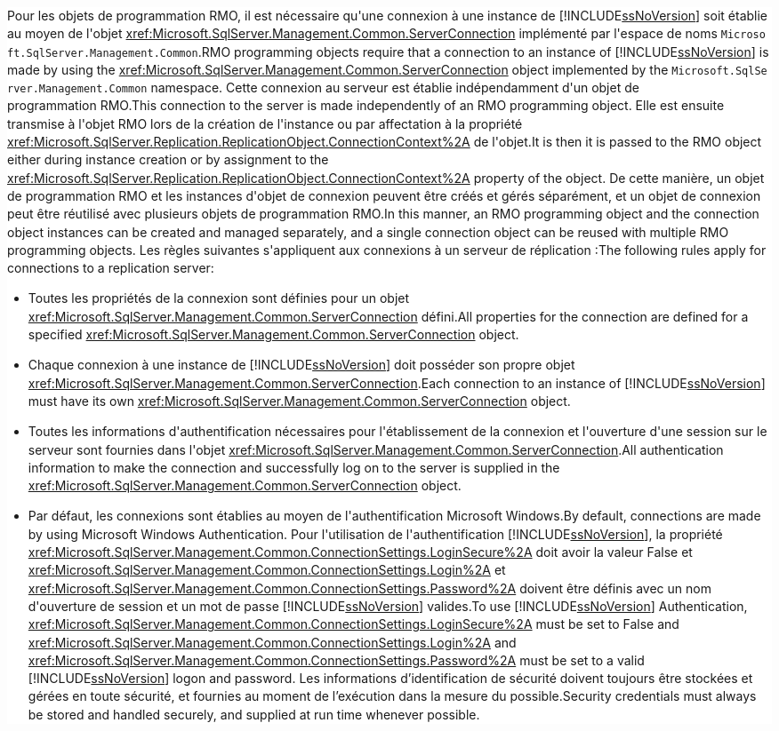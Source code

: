  <span data-ttu-id="b6b9b-131">Pour les objets de programmation RMO, il est nécessaire qu'une connexion à une instance de [!INCLUDE[ssNoVersion](../../../includes/ssnoversion-md.md)] soit établie au moyen de l'objet <xref:Microsoft.SqlServer.Management.Common.ServerConnection> implémenté par l'espace de noms `Microsoft.SqlServer.Management.Common`.</span><span class="sxs-lookup"><span data-stu-id="b6b9b-131">RMO programming objects require that a connection to an instance of [!INCLUDE[ssNoVersion](../../../includes/ssnoversion-md.md)] is made by using the <xref:Microsoft.SqlServer.Management.Common.ServerConnection> object implemented by the `Microsoft.SqlServer.Management.Common` namespace.</span></span> <span data-ttu-id="b6b9b-132">Cette connexion au serveur est établie indépendamment d'un objet de programmation RMO.</span><span class="sxs-lookup"><span data-stu-id="b6b9b-132">This connection to the server is made independently of an RMO programming object.</span></span> <span data-ttu-id="b6b9b-133">Elle est ensuite transmise à l'objet RMO lors de la création de l'instance ou par affectation à la propriété <xref:Microsoft.SqlServer.Replication.ReplicationObject.ConnectionContext%2A> de l'objet.</span><span class="sxs-lookup"><span data-stu-id="b6b9b-133">It is then it is passed to the RMO object either during instance creation or by assignment to the <xref:Microsoft.SqlServer.Replication.ReplicationObject.ConnectionContext%2A> property of the object.</span></span> <span data-ttu-id="b6b9b-134">De cette manière, un objet de programmation RMO et les instances d'objet de connexion peuvent être créés et gérés séparément, et un objet de connexion peut être réutilisé avec plusieurs objets de programmation RMO.</span><span class="sxs-lookup"><span data-stu-id="b6b9b-134">In this manner, an RMO programming object and the connection object instances can be created and managed separately, and a single connection object can be reused with multiple RMO programming objects.</span></span> <span data-ttu-id="b6b9b-135">Les règles suivantes s'appliquent aux connexions à un serveur de réplication :</span><span class="sxs-lookup"><span data-stu-id="b6b9b-135">The following rules apply for connections to a replication server:</span></span>  
  
-   <span data-ttu-id="b6b9b-136">Toutes les propriétés de la connexion sont définies pour un objet <xref:Microsoft.SqlServer.Management.Common.ServerConnection> défini.</span><span class="sxs-lookup"><span data-stu-id="b6b9b-136">All properties for the connection are defined for a specified <xref:Microsoft.SqlServer.Management.Common.ServerConnection> object.</span></span>  
  
-   <span data-ttu-id="b6b9b-137">Chaque connexion à une instance de [!INCLUDE[ssNoVersion](../../../includes/ssnoversion-md.md)] doit posséder son propre objet <xref:Microsoft.SqlServer.Management.Common.ServerConnection>.</span><span class="sxs-lookup"><span data-stu-id="b6b9b-137">Each connection to an instance of [!INCLUDE[ssNoVersion](../../../includes/ssnoversion-md.md)] must have its own <xref:Microsoft.SqlServer.Management.Common.ServerConnection> object.</span></span>  
  
-   <span data-ttu-id="b6b9b-138">Toutes les informations d'authentification nécessaires pour l'établissement de la connexion et l'ouverture d'une session sur le serveur sont fournies dans l'objet <xref:Microsoft.SqlServer.Management.Common.ServerConnection>.</span><span class="sxs-lookup"><span data-stu-id="b6b9b-138">All authentication information to make the connection and successfully log on to the server is supplied in the <xref:Microsoft.SqlServer.Management.Common.ServerConnection> object.</span></span>  
  
-   <span data-ttu-id="b6b9b-139">Par défaut, les connexions sont établies au moyen de l'authentification Microsoft Windows.</span><span class="sxs-lookup"><span data-stu-id="b6b9b-139">By default, connections are made by using Microsoft Windows Authentication.</span></span> <span data-ttu-id="b6b9b-140">Pour l'utilisation de l'authentification [!INCLUDE[ssNoVersion](../../../includes/ssnoversion-md.md)], la propriété <xref:Microsoft.SqlServer.Management.Common.ConnectionSettings.LoginSecure%2A> doit avoir la valeur False et <xref:Microsoft.SqlServer.Management.Common.ConnectionSettings.Login%2A> et <xref:Microsoft.SqlServer.Management.Common.ConnectionSettings.Password%2A> doivent être définis avec un nom d'ouverture de session et un mot de passe [!INCLUDE[ssNoVersion](../../../includes/ssnoversion-md.md)] valides.</span><span class="sxs-lookup"><span data-stu-id="b6b9b-140">To use [!INCLUDE[ssNoVersion](../../../includes/ssnoversion-md.md)] Authentication, <xref:Microsoft.SqlServer.Management.Common.ConnectionSettings.LoginSecure%2A> must be set to False and <xref:Microsoft.SqlServer.Management.Common.ConnectionSettings.Login%2A> and <xref:Microsoft.SqlServer.Management.Common.ConnectionSettings.Password%2A> must be set to a valid [!INCLUDE[ssNoVersion](../../../includes/ssnoversion-md.md)] logon and password.</span></span> <span data-ttu-id="b6b9b-141">Les informations d’identification de sécurité doivent toujours être stockées et gérées en toute sécurité, et fournies au moment de l’exécution dans la mesure du possible.</span><span class="sxs-lookup"><span data-stu-id="b6b9b-141">Security credentials must always be stored and handled securely, and supplied at run time whenever possible.</span></span>  
  